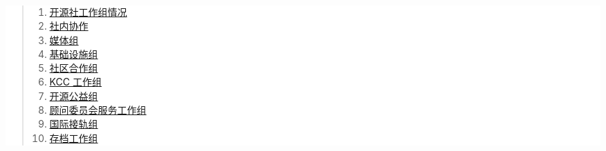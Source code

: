 > 1.  [开源社工作组情况][7]
> 2.  [社内协作][8]
> 3.  [媒体组][9]
> 4.  [基础设施组][10]
> 5.  [社区合作组][11]
> 6.  [KCC 工作组][12]
> 7.  [开源公益组][13]
> 8.  [顾问委员会服务工作组][14]
> 9.  [国际接轨组][15]
> 10. [存档工作组][16]

[1]: https://kaiyuanshe.feishu.cn/wiki/wikcn2YXGJyIrCDtJH4weML5D2e
[2]: https://idea2app.feishu.cn/docx/Jr0edOkWgoa0O1xyoJ2cEatgnzb
[3]: mailto%3Akmedia%40kaiyuanshe.org
[4]: mailto%3Acommunity%40kaiyuanshe.org
[5]: mailto%3Akmedia%40kaiyuanshe.org
[6]: https://kaiyuanshe.feishu.cn/wiki/TG6swfC1ZiAI1QkuE2qceH3Ln3c
[7]: https://kaiyuanshe.feishu.cn/wiki/VHqgwb3sliuf12kpmY2cfZCHnOc
[8]: https://kaiyuanshe.feishu.cn/wiki/M8IAwkFdfiQXB7km4tBcQQfXnnd
[9]: https://kaiyuanshe.feishu.cn/wiki/wikcnUSPakPYhjwUfKnWzUonjCe
[10]: https://kaiyuanshe.feishu.cn/wiki/wikcnGc0voivl8ZREUy7Yrhdcif
[11]: https://kaiyuanshe.feishu.cn/wiki/HRK6wQoIHi8KhDkq0SFcQrXEnog
[12]: https://kaiyuanshe.feishu.cn/wiki/Z3RkwuyEgirtrAklUqVcSyjCnhQ
[13]: https://kaiyuanshe.feishu.cn/wiki/LOIrwoSPwiGZDikz6CzcFs8AnAz
[14]: https://kaiyuanshe.feishu.cn/wiki/AyytwvAPsi6uBDkLsnzc0J8Vn5c
[15]: https://kaiyuanshe.feishu.cn/wiki/K0xBwJFO7ijXl8kwOajcAs00nZc
[16]: https://kaiyuanshe.feishu.cn/wiki/WcKlwWmD7i6HPik03nkcSEGLnu8